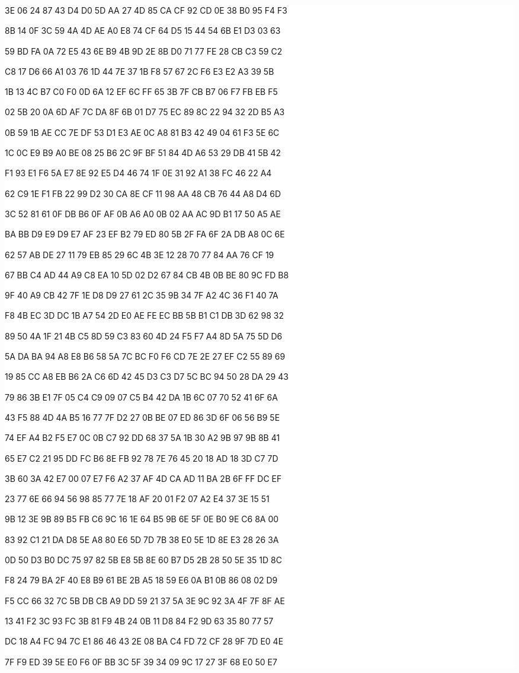 3E 06 24 87 43 D4 D0 5D AA 27 4D 85 CA CF 92 CD 0E 38 B0 95 F4 F3

8B 14 0F 3C 59 4A 4D AE A0 E8 74 CF 64 D5 15 44 54 6B E1 D3 03 63

59 BD FA 0A 72 E5 43 6E B9 4B 9D 2E 8B D0 71 77 FE 28 CB C3 59 C2

C8 17 D6 66 A1 03 76 1D 44 7E 37 1B F8 57 67 2C F6 E3 E2 A3 39 5B

1B 13 4C B7 C0 F0 0D 6A 12 EF 6C FF 65 3B 7F CB B7 06 F7 FB EB F5

02 5B 20 0A 6D AF 7C DA 8F 6B 01 D7 75 EC 89 8C 22 94 32 2D B5 A3

0B 59 1B AE CC 7E DF 53 D1 E3 AE 0C A8 81 B3 42 49 04 61 F3 5E 6C

1C 0C E9 B9 A0 BE 08 25 B6 2C 9F BF 51 84 4D A6 53 29 DB 41 5B 42

F1 93 E1 F6 5A E7 8E 92 E5 D4 46 74 1F 0E 31 92 A1 38 FC 46 22 A4

62 C9 1E F1 FB 22 99 D2 30 CA 8E CF 11 98 AA 48 CB 76 44 A8 D4 6D

3C 52 81 61 0F DB B6 0F AF 0B A6 A0 0B 02 AA AC 9D B1 17 50 A5 AE

BA BB D9 E9 D9 E7 AF 23 EF B2 79 ED 80 5B 2F FA 6F 2A DB A8 0C 6E

62 57 AB DE 27 11 79 EB 85 29 6C 4B 3E 12 28 70 77 84 AA 76 CF 19

67 BB C4 AD 44 A9 C8 EA 10 5D 02 D2 67 84 CB 4B 0B BE 80 9C FD B8

9F 40 A9 CB 42 7F 1E D8 D9 27 61 2C 35 9B 34 7F A2 4C 36 F1 40 7A

F8 4B EC 3D DC 1B A7 54 2D E0 AE FE EC BB 5B B1 C1 DB 3D 62 98 32

89 50 4A 1F 21 4B C5 8D 59 C3 83 60 4D 24 F5 F7 A4 8D 5A 75 5D D6

5A DA BA 94 A8 E8 B6 58 5A 7C BC F0 F6 CD 7E 2E 27 EF C2 55 89 69

19 85 CC A8 EB B6 2A C6 6D 42 45 D3 C3 D7 5C BC 94 50 28 DA 29 43

79 86 3B E1 7F 05 C4 C9 09 07 C5 B4 42 DA 1B 6C 07 70 52 41 6F 6A

43 F5 88 4D 4A B5 16 77 7F D2 27 0B BE 07 ED 86 3D 6F 06 56 B9 5E

74 EF A4 B2 F5 E7 0C 0B C7 92 DD 68 37 5A 1B 30 A2 9B 97 9B 8B 41

65 E7 C2 21 95 DD FC B6 8E FB 92 78 7E 76 45 20 18 AD 18 3D C7 7D

3B 60 3A 42 E7 00 07 E7 F6 A2 37 AF 4D CA AD 11 BA 2B 6F FF DC EF

23 77 6E 66 94 56 98 85 77 7E 18 AF 20 01 F2 07 A2 E4 37 3E 15 51

9B 12 3E 9B 89 B5 FB C6 9C 16 1E 64 B5 9B 6E 5F 0E B0 9E C6 8A 00

83 92 C1 21 DA D8 5E A8 80 E6 5D 7D 7B 38 E0 5E 1D 8E E3 28 26 3A

0D 50 D3 B0 DC 75 97 82 5B E8 5B 8E 60 B7 D5 2B 28 50 5E 35 1D 8C

F8 24 79 BA 2F 40 E8 B9 61 BE 2B A5 18 59 E6 0A B1 0B 86 08 02 D9

F5 CC 66 32 7C 5B DB CB A9 DD 59 21 37 5A 3E 9C 92 3A 4F 7F 8F AE

13 41 F2 3C 93 FC 3B 81 F9 4B 24 0B 11 D8 84 F2 9D 63 35 80 77 57

DC 18 A4 FC 94 7C E1 86 46 43 2E 08 BA C4 FD 72 CF 28 9F 7D E0 4E

7F F9 ED 39 5E E0 F6 0F BB 3C 5F 39 34 09 9C 17 27 3F 68 E0 50 E7
